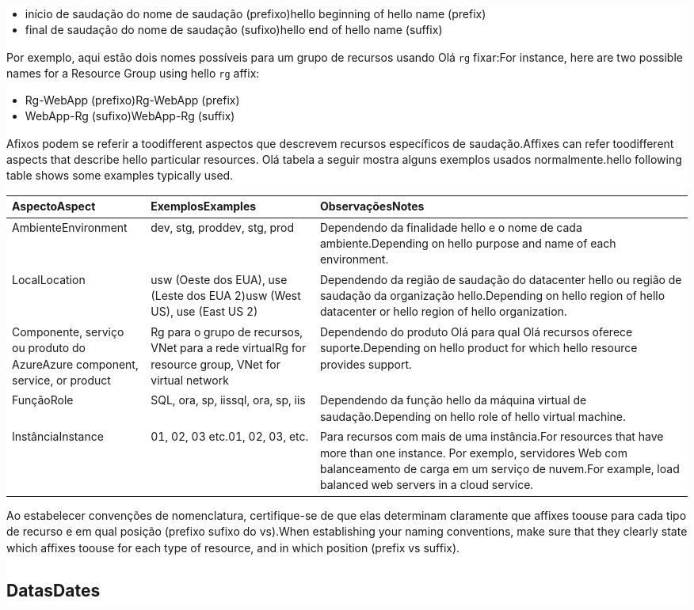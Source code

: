 * <span data-ttu-id="e554f-121">início de saudação do nome de saudação (prefixo)</span><span class="sxs-lookup"><span data-stu-id="e554f-121">hello beginning of hello name (prefix)</span></span>
* <span data-ttu-id="e554f-122">final de saudação do nome de saudação (sufixo)</span><span class="sxs-lookup"><span data-stu-id="e554f-122">hello end of hello name (suffix)</span></span>

<span data-ttu-id="e554f-123">Por exemplo, aqui estão dois nomes possíveis para um grupo de recursos usando Olá `rg` fixar:</span><span class="sxs-lookup"><span data-stu-id="e554f-123">For instance, here are two possible names for a Resource Group using hello `rg` affix:</span></span>

* <span data-ttu-id="e554f-124">Rg-WebApp (prefixo)</span><span class="sxs-lookup"><span data-stu-id="e554f-124">Rg-WebApp (prefix)</span></span>
* <span data-ttu-id="e554f-125">WebApp-Rg (sufixo)</span><span class="sxs-lookup"><span data-stu-id="e554f-125">WebApp-Rg (suffix)</span></span>

<span data-ttu-id="e554f-126">Afixos podem se referir a toodifferent aspectos que descrevem recursos específicos de saudação.</span><span class="sxs-lookup"><span data-stu-id="e554f-126">Affixes can refer toodifferent aspects that describe hello particular resources.</span></span> <span data-ttu-id="e554f-127">Olá tabela a seguir mostra alguns exemplos usados normalmente.</span><span class="sxs-lookup"><span data-stu-id="e554f-127">hello following table shows some examples typically used.</span></span>

| <span data-ttu-id="e554f-128">Aspecto</span><span class="sxs-lookup"><span data-stu-id="e554f-128">Aspect</span></span> | <span data-ttu-id="e554f-129">Exemplos</span><span class="sxs-lookup"><span data-stu-id="e554f-129">Examples</span></span> | <span data-ttu-id="e554f-130">Observações</span><span class="sxs-lookup"><span data-stu-id="e554f-130">Notes</span></span> |
|:--- |:--- |:--- |
| <span data-ttu-id="e554f-131">Ambiente</span><span class="sxs-lookup"><span data-stu-id="e554f-131">Environment</span></span> |<span data-ttu-id="e554f-132">dev, stg, prod</span><span class="sxs-lookup"><span data-stu-id="e554f-132">dev, stg, prod</span></span> |<span data-ttu-id="e554f-133">Dependendo da finalidade hello e o nome de cada ambiente.</span><span class="sxs-lookup"><span data-stu-id="e554f-133">Depending on hello purpose and name of each environment.</span></span> |
| <span data-ttu-id="e554f-134">Local</span><span class="sxs-lookup"><span data-stu-id="e554f-134">Location</span></span> |<span data-ttu-id="e554f-135">usw (Oeste dos EUA), use (Leste dos EUA 2)</span><span class="sxs-lookup"><span data-stu-id="e554f-135">usw (West US), use (East US 2)</span></span> |<span data-ttu-id="e554f-136">Dependendo da região de saudação do datacenter hello ou região de saudação da organização hello.</span><span class="sxs-lookup"><span data-stu-id="e554f-136">Depending on hello region of hello datacenter or hello region of hello organization.</span></span> |
| <span data-ttu-id="e554f-137">Componente, serviço ou produto do Azure</span><span class="sxs-lookup"><span data-stu-id="e554f-137">Azure component, service, or product</span></span> |<span data-ttu-id="e554f-138">Rg para o grupo de recursos, VNet para a rede virtual</span><span class="sxs-lookup"><span data-stu-id="e554f-138">Rg for resource group, VNet for virtual network</span></span> |<span data-ttu-id="e554f-139">Dependendo do produto Olá para qual Olá recursos oferece suporte.</span><span class="sxs-lookup"><span data-stu-id="e554f-139">Depending on hello product for which hello resource provides support.</span></span> |
| <span data-ttu-id="e554f-140">Função</span><span class="sxs-lookup"><span data-stu-id="e554f-140">Role</span></span> |<span data-ttu-id="e554f-141">SQL, ora, sp, iis</span><span class="sxs-lookup"><span data-stu-id="e554f-141">sql, ora, sp, iis</span></span> |<span data-ttu-id="e554f-142">Dependendo da função hello da máquina virtual de saudação.</span><span class="sxs-lookup"><span data-stu-id="e554f-142">Depending on hello role of hello virtual machine.</span></span> |
| <span data-ttu-id="e554f-143">Instância</span><span class="sxs-lookup"><span data-stu-id="e554f-143">Instance</span></span> |<span data-ttu-id="e554f-144">01, 02, 03 etc.</span><span class="sxs-lookup"><span data-stu-id="e554f-144">01, 02, 03, etc.</span></span> |<span data-ttu-id="e554f-145">Para recursos com mais de uma instância.</span><span class="sxs-lookup"><span data-stu-id="e554f-145">For resources that have more than one instance.</span></span> <span data-ttu-id="e554f-146">Por exemplo, servidores Web com balanceamento de carga em um serviço de nuvem.</span><span class="sxs-lookup"><span data-stu-id="e554f-146">For example, load balanced web servers in a cloud service.</span></span> |

<span data-ttu-id="e554f-147">Ao estabelecer convenções de nomenclatura, certifique-se de que elas determinam claramente que affixes toouse para cada tipo de recurso e em qual posição (prefixo sufixo do vs).</span><span class="sxs-lookup"><span data-stu-id="e554f-147">When establishing your naming conventions, make sure that they clearly state which affixes toouse for each type of resource, and in which position (prefix vs suffix).</span></span>

## <a name="dates"></a><span data-ttu-id="e554f-148">Datas</span><span class="sxs-lookup"><span data-stu-id="e554f-148">Dates</span></span>